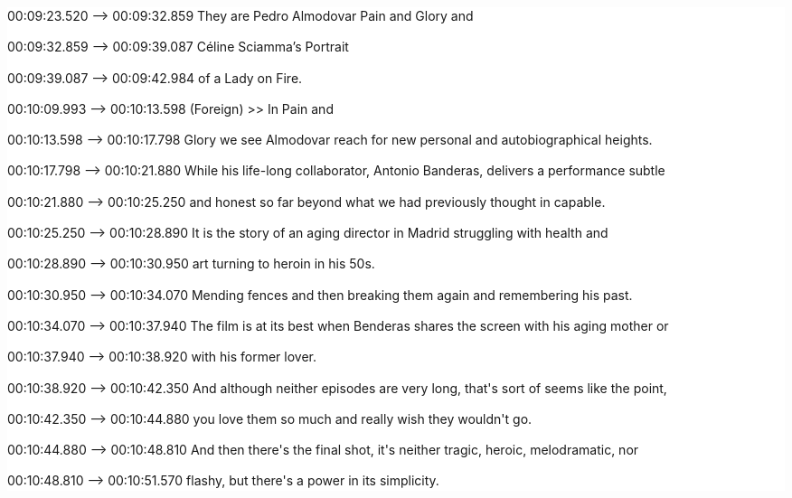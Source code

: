 00:09:23.520 --> 00:09:32.859
They are Pedro Almodovar Pain and
Glory and

00:09:32.859 --> 00:09:39.087
Céline Sciamma’s Portrait

00:09:39.087 --> 00:09:42.984
of a Lady on Fire.

00:10:09.993 --> 00:10:13.598
(Foreign)
&gt;&gt; In Pain and

00:10:13.598 --> 00:10:17.798
Glory we see Almodovar reach for
new personal and autobiographical heights.

00:10:17.798 --> 00:10:21.880
While his life-long collaborator, Antonio
Banderas, delivers a performance subtle

00:10:21.880 --> 00:10:25.250
and honest so far beyond what we
had previously thought in capable.

00:10:25.250 --> 00:10:28.890
It is the story of an aging director
in Madrid struggling with health and

00:10:28.890 --> 00:10:30.950
art turning to heroin in his 50s.

00:10:30.950 --> 00:10:34.070
Mending fences and then breaking
them again and remembering his past.

00:10:34.070 --> 00:10:37.940
The film is at its best when Benderas
shares the screen with his aging mother or

00:10:37.940 --> 00:10:38.920
with his former lover.

00:10:38.920 --> 00:10:42.350
And although neither episodes are very
long, that's sort of seems like the point,

00:10:42.350 --> 00:10:44.880
you love them so much and
really wish they wouldn't go.

00:10:44.880 --> 00:10:48.810
And then there's the final shot, it's
neither tragic, heroic, melodramatic, nor

00:10:48.810 --> 00:10:51.570
flashy, but
there's a power in its simplicity.
